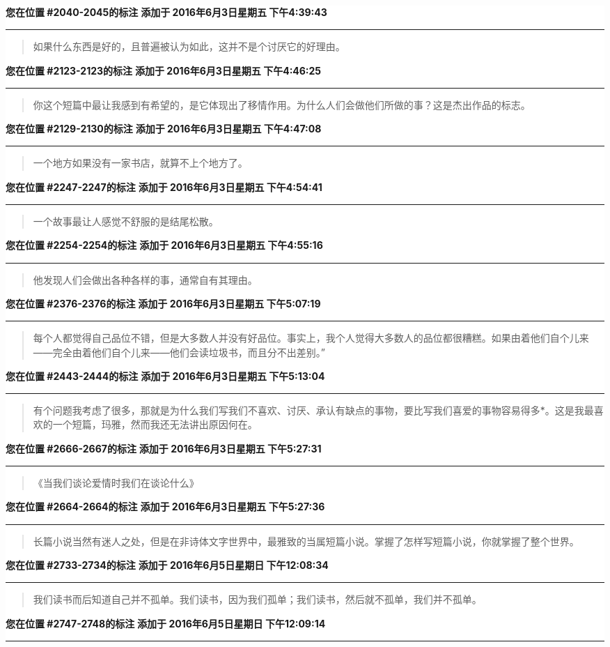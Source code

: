 **您在位置 #2040-2045的标注** **添加于 2016年6月3日星期五 下午4:39:43**

---

> 如果什么东西是好的，且普遍被认为如此，这并不是个讨厌它的好理由。

**您在位置 #2123-2123的标注** **添加于 2016年6月3日星期五 下午4:46:25**

---

> 你这个短篇中最让我感到有希望的，是它体现出了移情作用。为什么人们会做他们所做的事？这是杰出作品的标志。

**您在位置 #2129-2130的标注** **添加于 2016年6月3日星期五 下午4:47:08**

---

> 一个地方如果没有一家书店，就算不上个地方了。

**您在位置 #2247-2247的标注** **添加于 2016年6月3日星期五 下午4:54:41**

---

> 一个故事最让人感觉不舒服的是结尾松散。

**您在位置 #2254-2254的标注** **添加于 2016年6月3日星期五 下午4:55:16**

---

> 他发现人们会做出各种各样的事，通常自有其理由。

**您在位置 #2376-2376的标注** **添加于 2016年6月3日星期五 下午5:07:19**

---

> 每个人都觉得自己品位不错，但是大多数人并没有好品位。事实上，我个人觉得大多数人的品位都很糟糕。如果由着他们自个儿来——完全由着他们自个儿来——他们会读垃圾书，而且分不出差别。”

**您在位置 #2443-2444的标注** **添加于 2016年6月3日星期五 下午5:13:04**

---

> 有个问题我考虑了很多，那就是为什么我们写我们不喜欢、讨厌、承认有缺点的事物，要比写我们喜爱的事物容易得多*。这是我最喜欢的一个短篇，玛雅，然而我还无法讲出原因何在。

**您在位置 #2666-2667的标注** **添加于 2016年6月3日星期五 下午5:27:31**

---

> 《当我们谈论爱情时我们在谈论什么》

**您在位置 #2664-2664的标注** **添加于 2016年6月3日星期五 下午5:27:36**

---

> 长篇小说当然有迷人之处，但是在非诗体文字世界中，最雅致的当属短篇小说。掌握了怎样写短篇小说，你就掌握了整个世界。

**您在位置 #2733-2734的标注** **添加于 2016年6月5日星期日 下午12:08:34**

---

> 我们读书而后知道自己并不孤单。我们读书，因为我们孤单；我们读书，然后就不孤单，我们并不孤单。

**您在位置 #2747-2748的标注** **添加于 2016年6月5日星期日 下午12:09:14**

---
